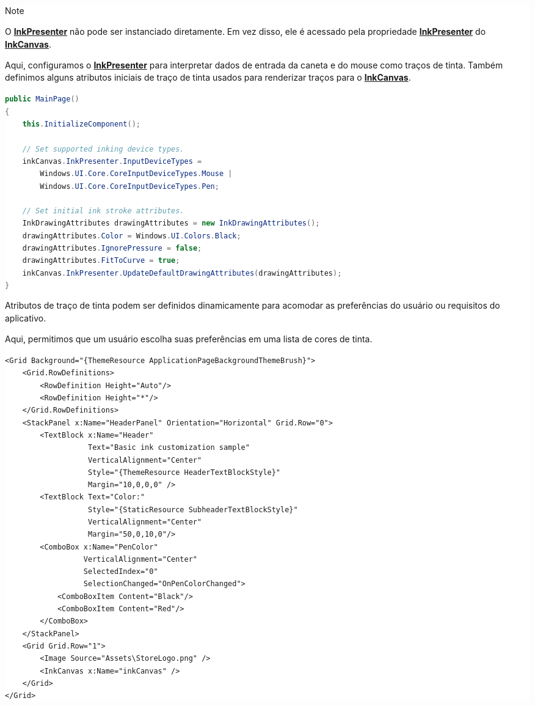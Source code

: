 > [!NOTE]
> O [**InkPresenter**](https://msdn.microsoft.com/library/windows/apps/dn922011) não pode ser instanciado diretamente. Em vez disso, ele é acessado pela propriedade [**InkPresenter**](https://msdn.microsoft.com/library/windows/apps/dn899081) do [**InkCanvas**](https://msdn.microsoft.com/library/windows/apps/dn858535). 

Aqui, configuramos o [**InkPresenter**](https://msdn.microsoft.com/library/windows/apps/dn899081) para interpretar dados de entrada da caneta e do mouse como traços de tinta. Também definimos alguns atributos iniciais de traço de tinta usados para renderizar traços para o [**InkCanvas**](https://msdn.microsoft.com/library/windows/apps/dn858535).

```csharp
public MainPage()
{
    this.InitializeComponent();

    // Set supported inking device types.
    inkCanvas.InkPresenter.InputDeviceTypes =
        Windows.UI.Core.CoreInputDeviceTypes.Mouse |
        Windows.UI.Core.CoreInputDeviceTypes.Pen;

    // Set initial ink stroke attributes.
    InkDrawingAttributes drawingAttributes = new InkDrawingAttributes();
    drawingAttributes.Color = Windows.UI.Colors.Black;
    drawingAttributes.IgnorePressure = false;
    drawingAttributes.FitToCurve = true;
    inkCanvas.InkPresenter.UpdateDefaultDrawingAttributes(drawingAttributes);
}
```

Atributos de traço de tinta podem ser definidos dinamicamente para acomodar as preferências do usuário ou requisitos do aplicativo.

Aqui, permitimos que um usuário escolha suas preferências em uma lista de cores de tinta.

```xaml
<Grid Background="{ThemeResource ApplicationPageBackgroundThemeBrush}">
    <Grid.RowDefinitions>
        <RowDefinition Height="Auto"/>
        <RowDefinition Height="*"/>
    </Grid.RowDefinitions>
    <StackPanel x:Name="HeaderPanel" Orientation="Horizontal" Grid.Row="0">
        <TextBlock x:Name="Header"
                   Text="Basic ink customization sample"
                   VerticalAlignment="Center"
                   Style="{ThemeResource HeaderTextBlockStyle}"
                   Margin="10,0,0,0" />
        <TextBlock Text="Color:"
                   Style="{StaticResource SubheaderTextBlockStyle}"
                   VerticalAlignment="Center"
                   Margin="50,0,10,0"/>
        <ComboBox x:Name="PenColor"
                  VerticalAlignment="Center"
                  SelectedIndex="0"
                  SelectionChanged="OnPenColorChanged">
            <ComboBoxItem Content="Black"/>
            <ComboBoxItem Content="Red"/>
        </ComboBox>
    </StackPanel>
    <Grid Grid.Row="1">
        <Image Source="Assets\StoreLogo.png" />
        <InkCanvas x:Name="inkCanvas" />
    </Grid>
</Grid>
```
